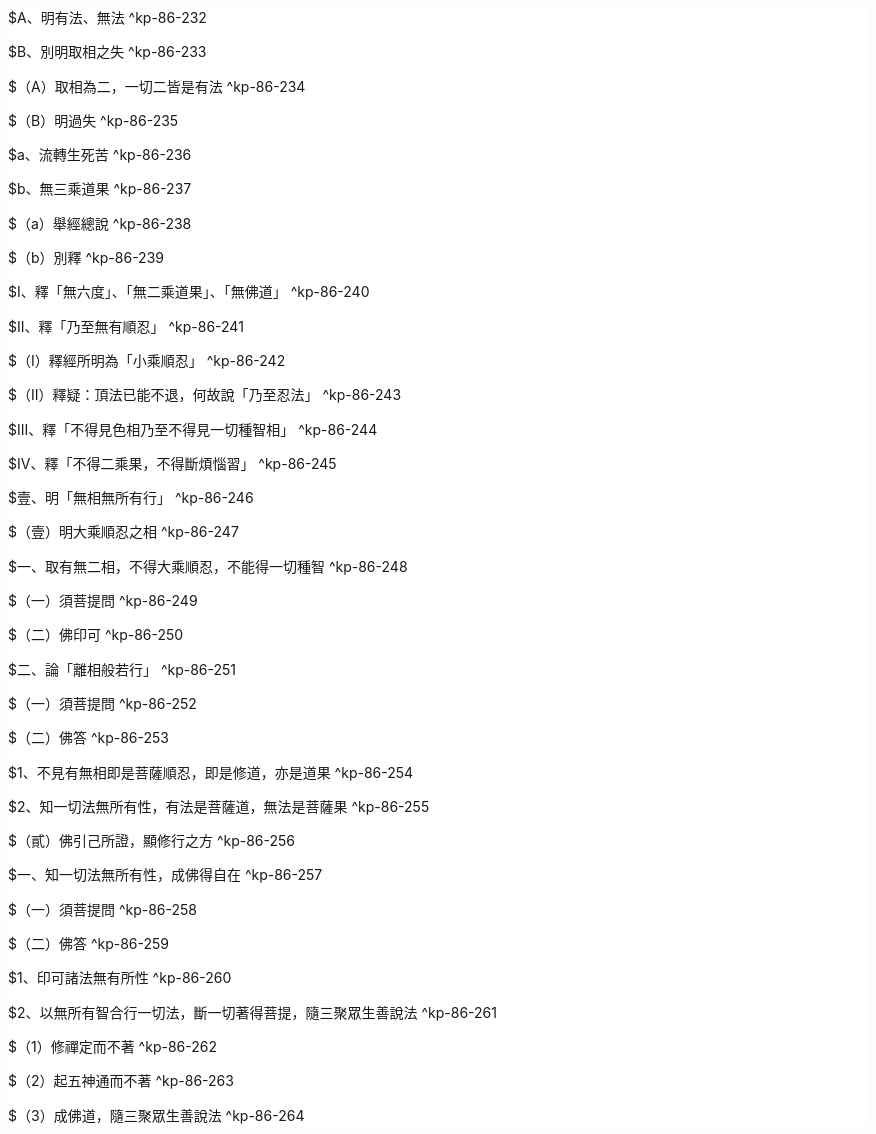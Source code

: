 $A、明有法、無法 ^kp-86-232

$B、別明取相之失 ^kp-86-233

$（A）取相為二，一切二皆是有法 ^kp-86-234

$（B）明過失 ^kp-86-235

$a、流轉生死苦 ^kp-86-236

$b、無三乘道果 ^kp-86-237

$（a）舉經總說 ^kp-86-238

$（b）別釋 ^kp-86-239

$Ⅰ、釋「無六度」、「無二乘道果」、「無佛道」 ^kp-86-240

$Ⅱ、釋「乃至無有順忍」 ^kp-86-241

$（Ⅰ）釋經所明為「小乘順忍」 ^kp-86-242

$（Ⅱ）釋疑：頂法已能不退，何故說「乃至忍法」 ^kp-86-243

$Ⅲ、釋「不得見色相乃至不得見一切種智相」 ^kp-86-244

$Ⅳ、釋「不得二乘果，不得斷煩惱習」 ^kp-86-245

$壹、明「無相無所有行」 ^kp-86-246

$（壹）明大乘順忍之相 ^kp-86-247

$一、取有無二相，不得大乘順忍，不能得一切種智 ^kp-86-248

$（一）須菩提問 ^kp-86-249

$（二）佛印可 ^kp-86-250

$二、論「離相般若行」 ^kp-86-251

$（一）須菩提問 ^kp-86-252

$（二）佛答 ^kp-86-253

$1、不見有無相即是菩薩順忍，即是修道，亦是道果 ^kp-86-254

$2、知一切法無所有性，有法是菩薩道，無法是菩薩果 ^kp-86-255

$（貳）佛引己所證，顯修行之方 ^kp-86-256

$一、知一切法無所有性，成佛得自在 ^kp-86-257

$（一）須菩提問 ^kp-86-258

$（二）佛答 ^kp-86-259

$1、印可諸法無有所性 ^kp-86-260

$2、以無所有智合行一切法，斷一切著得菩提，隨三聚眾生善說法 ^kp-86-261

$（1）修禪定而不著 ^kp-86-262

$（2）起五神通而不著 ^kp-86-263

$（3）成佛道，隨三聚眾生善說法 ^kp-86-264
